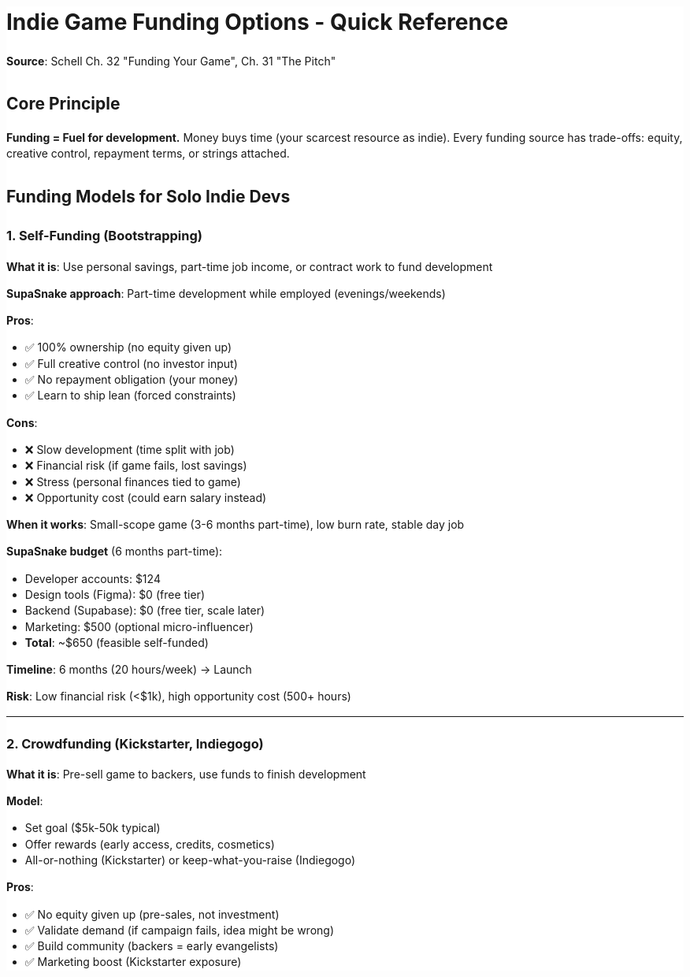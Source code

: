 # Indie Game Funding Options - Quick Reference

**Source**: Schell Ch. 32 "Funding Your Game", Ch. 31 "The Pitch"

## Core Principle

**Funding = Fuel for development.** Money buys time (your scarcest resource as indie). Every funding source has trade-offs: equity, creative control, repayment terms, or strings attached.

## Funding Models for Solo Indie Devs

### 1. Self-Funding (Bootstrapping)

**What it is**: Use personal savings, part-time job income, or contract work to fund development

**SupaSnake approach**: Part-time development while employed (evenings/weekends)

**Pros**:
- ✅ 100% ownership (no equity given up)
- ✅ Full creative control (no investor input)
- ✅ No repayment obligation (your money)
- ✅ Learn to ship lean (forced constraints)

**Cons**:
- ❌ Slow development (time split with job)
- ❌ Financial risk (if game fails, lost savings)
- ❌ Stress (personal finances tied to game)
- ❌ Opportunity cost (could earn salary instead)

**When it works**: Small-scope game (3-6 months part-time), low burn rate, stable day job

**SupaSnake budget** (6 months part-time):
- Developer accounts: $124
- Design tools (Figma): $0 (free tier)
- Backend (Supabase): $0 (free tier, scale later)
- Marketing: $500 (optional micro-influencer)
- **Total**: ~$650 (feasible self-funded)

**Timeline**: 6 months (20 hours/week) → Launch

**Risk**: Low financial risk (<$1k), high opportunity cost (500+ hours)

---

### 2. Crowdfunding (Kickstarter, Indiegogo)

**What it is**: Pre-sell game to backers, use funds to finish development

**Model**:
- Set goal ($5k-50k typical)
- Offer rewards (early access, credits, cosmetics)
- All-or-nothing (Kickstarter) or keep-what-you-raise (Indiegogo)

**Pros**:
- ✅ No equity given up (pre-sales, not investment)
- ✅ Validate demand (if campaign fails, idea might be wrong)
- ✅ Build community (backers = early evangelists)
- ✅ Marketing boost (Kickstarter exposure)
